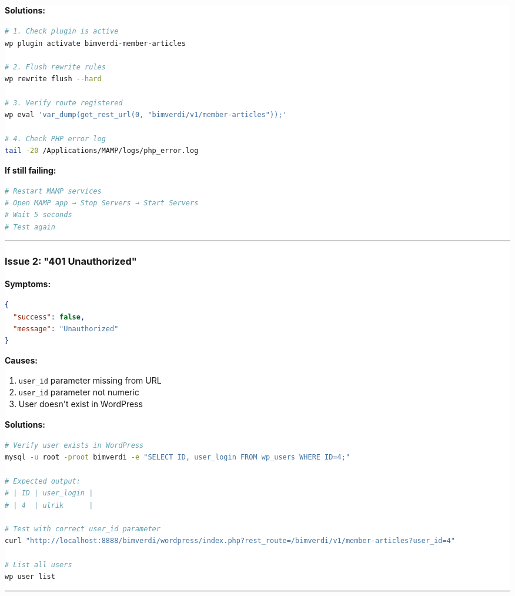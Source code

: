 **Solutions:**

```bash
# 1. Check plugin is active
wp plugin activate bimverdi-member-articles

# 2. Flush rewrite rules
wp rewrite flush --hard

# 3. Verify route registered
wp eval 'var_dump(get_rest_url(0, "bimverdi/v1/member-articles"));'

# 4. Check PHP error log
tail -20 /Applications/MAMP/logs/php_error.log
```

**If still failing:**
```bash
# Restart MAMP services
# Open MAMP app → Stop Servers → Start Servers
# Wait 5 seconds
# Test again
```

---

### Issue 2: "401 Unauthorized"

**Symptoms:**
```json
{
  "success": false,
  "message": "Unauthorized"
}
```

**Causes:**
1. `user_id` parameter missing from URL
2. `user_id` parameter not numeric
3. User doesn't exist in WordPress

**Solutions:**

```bash
# Verify user exists in WordPress
mysql -u root -proot bimverdi -e "SELECT ID, user_login FROM wp_users WHERE ID=4;"

# Expected output:
# | ID | user_login |
# | 4  | ulrik      |

# Test with correct user_id parameter
curl "http://localhost:8888/bimverdi/wordpress/index.php?rest_route=/bimverdi/v1/member-articles?user_id=4"

# List all users
wp user list
```

---
